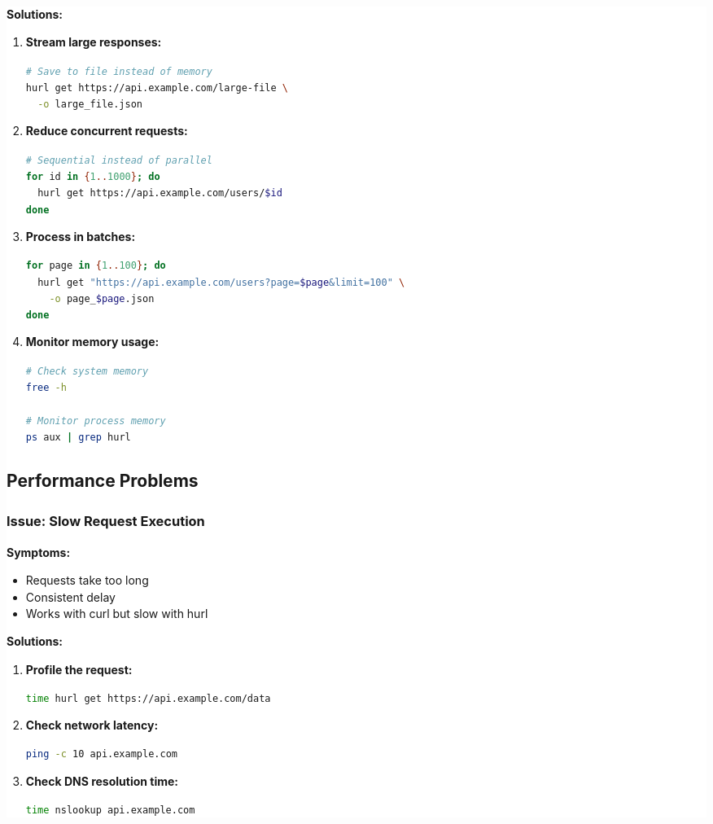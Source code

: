 **Solutions:**

1. **Stream large responses:**
   ```bash
   # Save to file instead of memory
   hurl get https://api.example.com/large-file \
     -o large_file.json
   ```

2. **Reduce concurrent requests:**
   ```bash
   # Sequential instead of parallel
   for id in {1..1000}; do
     hurl get https://api.example.com/users/$id
   done
   ```

3. **Process in batches:**
   ```bash
   for page in {1..100}; do
     hurl get "https://api.example.com/users?page=$page&limit=100" \
       -o page_$page.json
   done
   ```

4. **Monitor memory usage:**
   ```bash
   # Check system memory
   free -h
   
   # Monitor process memory
   ps aux | grep hurl
   ```

## Performance Problems

### Issue: Slow Request Execution

**Symptoms:**
- Requests take too long
- Consistent delay
- Works with curl but slow with hurl

**Solutions:**

1. **Profile the request:**
   ```bash
   time hurl get https://api.example.com/data
   ```

2. **Check network latency:**
   ```bash
   ping -c 10 api.example.com
   ```

3. **Check DNS resolution time:**
   ```bash
   time nslookup api.example.com
   ```
